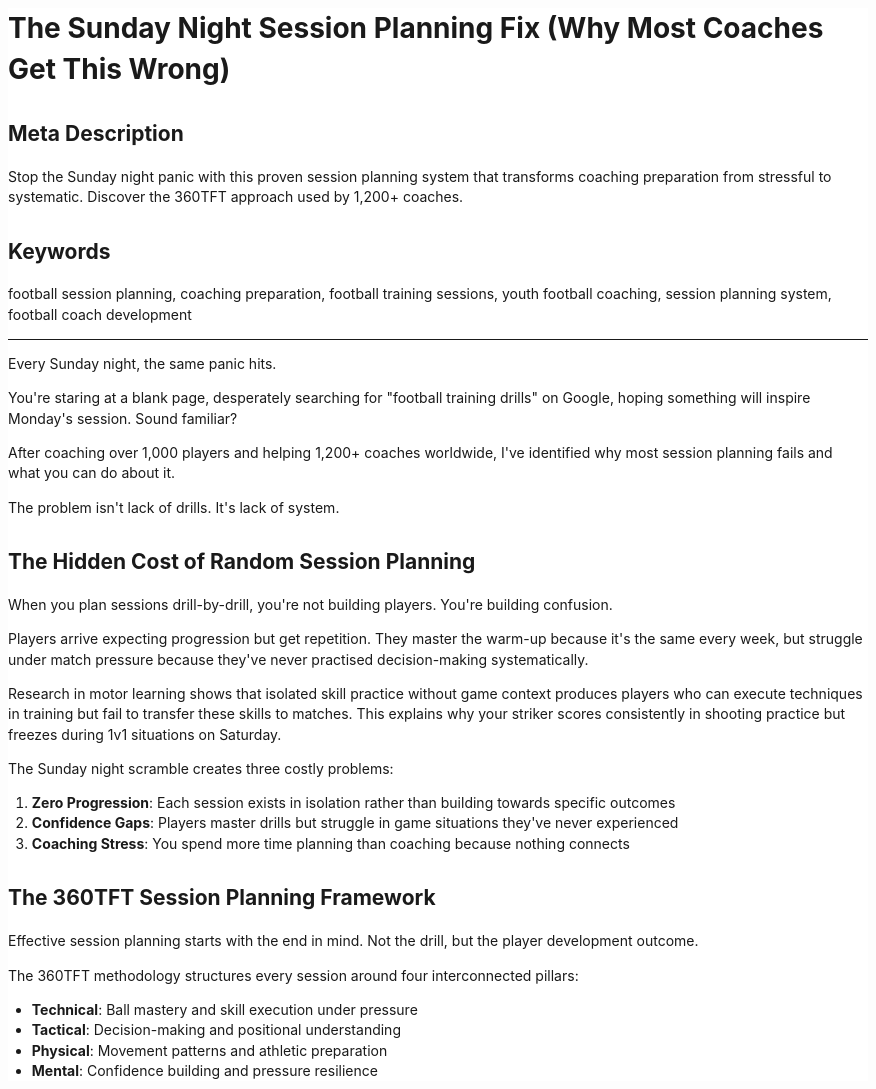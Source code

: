 # The Sunday Night Session Planning Fix (Why Most Coaches Get This Wrong)

## Meta Description
Stop the Sunday night panic with this proven session planning system that transforms coaching preparation from stressful to systematic. Discover the 360TFT approach used by 1,200+ coaches.

## Keywords
football session planning, coaching preparation, football training sessions, youth football coaching, session planning system, football coach development

---

Every Sunday night, the same panic hits.

You're staring at a blank page, desperately searching for "football training drills" on Google, hoping something will inspire Monday's session. Sound familiar?

After coaching over 1,000 players and helping 1,200+ coaches worldwide, I've identified why most session planning fails and what you can do about it.

The problem isn't lack of drills. It's lack of system.

## The Hidden Cost of Random Session Planning

When you plan sessions drill-by-drill, you're not building players. You're building confusion.

Players arrive expecting progression but get repetition. They master the warm-up because it's the same every week, but struggle under match pressure because they've never practised decision-making systematically.

Research in motor learning shows that isolated skill practice without game context produces players who can execute techniques in training but fail to transfer these skills to matches. This explains why your striker scores consistently in shooting practice but freezes during 1v1 situations on Saturday.

The Sunday night scramble creates three costly problems:

1. **Zero Progression**: Each session exists in isolation rather than building towards specific outcomes
2. **Confidence Gaps**: Players master drills but struggle in game situations they've never experienced  
3. **Coaching Stress**: You spend more time planning than coaching because nothing connects

## The 360TFT Session Planning Framework

Effective session planning starts with the end in mind. Not the drill, but the player development outcome.

The 360TFT methodology structures every session around four interconnected pillars:

- **Technical**: Ball mastery and skill execution under pressure
- **Tactical**: Decision-making and positional understanding  
- **Physical**: Movement patterns and athletic preparation
- **Mental**: Confidence building and pressure resilience
